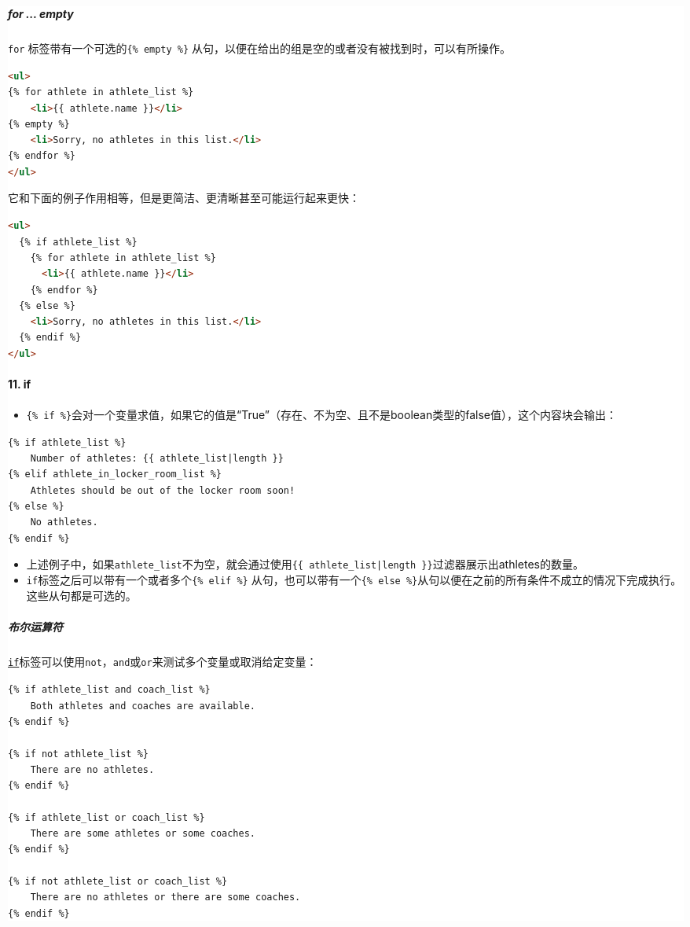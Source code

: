 ##### for ... empty 

`for` 标签带有一个可选的`{% empty %}` 从句，以便在给出的组是空的或者没有被找到时，可以有所操作。

```html
<ul>
{% for athlete in athlete_list %}
    <li>{{ athlete.name }}</li>
{% empty %}
    <li>Sorry, no athletes in this list.</li>
{% endfor %}
</ul>
```

它和下面的例子作用相等，但是更简洁、更清晰甚至可能运行起来更快：

```html
<ul>
  {% if athlete_list %}
    {% for athlete in athlete_list %}
      <li>{{ athlete.name }}</li>
    {% endfor %}
  {% else %}
    <li>Sorry, no athletes in this list.</li>
  {% endif %}
</ul>
```



#### 11. if

- `{% if %}`会对一个变量求值，如果它的值是“True”（存在、不为空、且不是boolean类型的false值），这个内容块会输出：

```html
{% if athlete_list %}
    Number of athletes: {{ athlete_list|length }}
{% elif athlete_in_locker_room_list %}
    Athletes should be out of the locker room soon!
{% else %}
    No athletes.
{% endif %}
```

- 上述例子中，如果`athlete_list`不为空，就会通过使用`{{ athlete_list|length }}`过滤器展示出athletes的数量。
- `if`标签之后可以带有一个或者多个`{% elif %}` 从句，也可以带有一个`{% else %}`从句以便在之前的所有条件不成立的情况下完成执行。 这些从句都是可选的。



##### 布尔运算符

[`if`](https://yiyibooks.cn/__trs__/xx/Django_1.11.6/ref/templates/builtins.html#std:templatetag-if)标签可以使用`not`，`and`或`or`来测试多个变量或取消给定变量：

```html
{% if athlete_list and coach_list %}
    Both athletes and coaches are available.
{% endif %}

{% if not athlete_list %}
    There are no athletes.
{% endif %}

{% if athlete_list or coach_list %}
    There are some athletes or some coaches.
{% endif %}

{% if not athlete_list or coach_list %}
    There are no athletes or there are some coaches.
{% endif %}

```
